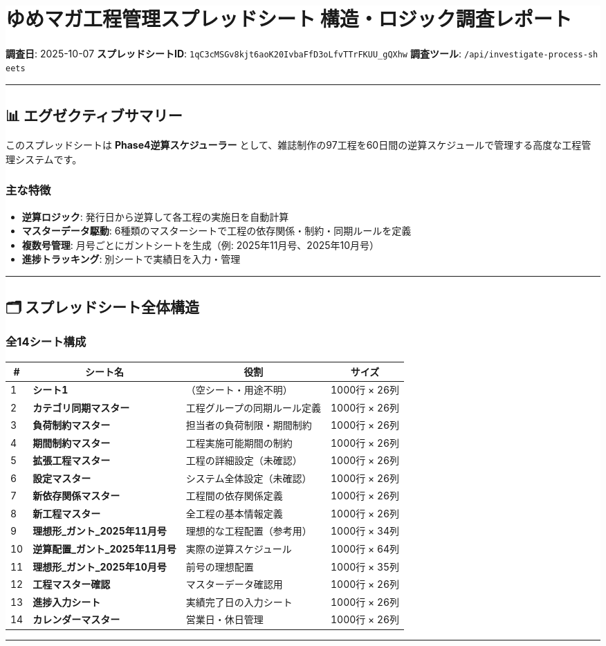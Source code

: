 # ゆめマガ工程管理スプレッドシート 構造・ロジック調査レポート

**調査日**: 2025-10-07
**スプレッドシートID**: `1qC3cMSGv8kjt6aoK20IvbaFfD3oLfvTTrFKUU_gQXhw`
**調査ツール**: `/api/investigate-process-sheets`

---

## 📊 エグゼクティブサマリー

このスプレッドシートは **Phase4逆算スケジューラー** として、雑誌制作の97工程を60日間の逆算スケジュールで管理する高度な工程管理システムです。

### 主な特徴
- **逆算ロジック**: 発行日から逆算して各工程の実施日を自動計算
- **マスターデータ駆動**: 6種類のマスターシートで工程の依存関係・制約・同期ルールを定義
- **複数号管理**: 月号ごとにガントシートを生成（例: 2025年11月号、2025年10月号）
- **進捗トラッキング**: 別シートで実績日を入力・管理

---

## 🗂️ スプレッドシート全体構造

### 全14シート構成

| # | シート名 | 役割 | サイズ |
|---|---------|------|--------|
| 1 | **シート1** | （空シート・用途不明） | 1000行 × 26列 |
| 2 | **カテゴリ同期マスター** | 工程グループの同期ルール定義 | 1000行 × 26列 |
| 3 | **負荷制約マスター** | 担当者の負荷制限・期間制約 | 1000行 × 26列 |
| 4 | **期間制約マスター** | 工程実施可能期間の制約 | 1000行 × 26列 |
| 5 | **拡張工程マスター** | 工程の詳細設定（未確認） | 1000行 × 26列 |
| 6 | **設定マスター** | システム全体設定（未確認） | 1000行 × 26列 |
| 7 | **新依存関係マスター** | 工程間の依存関係定義 | 1000行 × 26列 |
| 8 | **新工程マスター** | 全工程の基本情報定義 | 1000行 × 26列 |
| 9 | **理想形_ガント_2025年11月号** | 理想的な工程配置（参考用） | 1000行 × 34列 |
| 10 | **逆算配置_ガント_2025年11月号** | 実際の逆算スケジュール | 1000行 × 64列 |
| 11 | **理想形_ガント_2025年10月号** | 前号の理想配置 | 1000行 × 35列 |
| 12 | **工程マスター確認** | マスターデータ確認用 | 1000行 × 26列 |
| 13 | **進捗入力シート** | 実績完了日の入力シート | 1000行 × 26列 |
| 14 | **カレンダーマスター** | 営業日・休日管理 | 1000行 × 26列 |

---